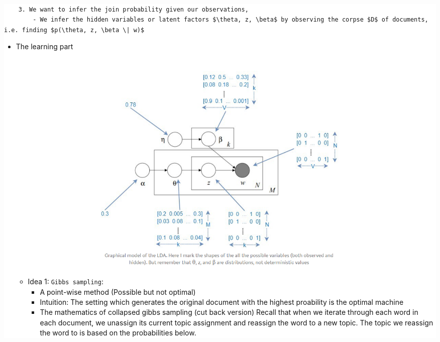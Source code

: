         3. We want to infer the join probability given our observations,
            - We infer the hidden variables or latent factors $\theta, z, \beta$ by observing the corpse $D$ of documents, i.e. finding $p(\theta, z, \beta \| w)$
- The learning part
    <figure align="center">
    <img src="/images/Machine%20learning/LDA-1.png" width="500px">
    </figure> 

    - Idea 1: `Gibbs sampling`:
        - A point-wise method (Possible but not optimal)
        - Intuition: The setting which generates the original document with the highest proability is the optimal machine
        - The mathematics of collapsed gibbs sampling (cut back version)
            Recall that when we iterate through each word in each document, we unassign its current topic assignment and reassign the word to a new topic. The topic we reassign the word to is based on the probabilities below.
